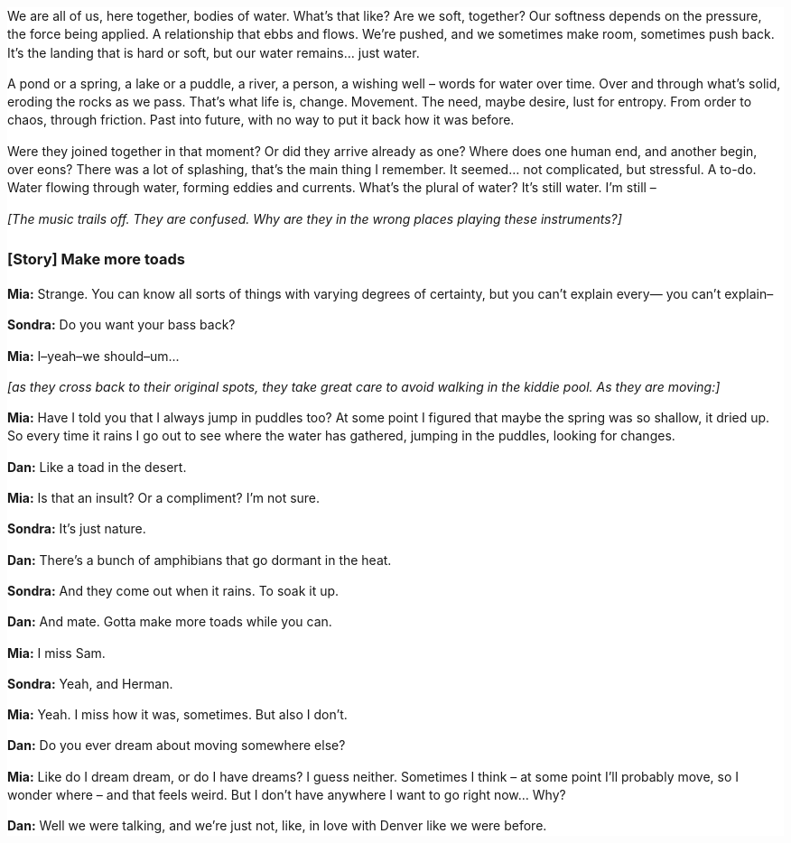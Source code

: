 We are all of us, here together, bodies of water. What’s that like? Are we soft, together? Our softness depends on the pressure, the force being applied. A relationship that ebbs and flows. We’re pushed, and we sometimes make room, sometimes push back. It’s the landing that is hard or soft, but our water remains… just water.

A pond or a spring, a lake or a puddle, a river, a person, a wishing well – words for water over time. Over and through what’s solid, eroding the rocks as we pass. That’s what life is, change. Movement. The need, maybe desire, lust for entropy. From order to chaos, through friction. Past into future, with no way to put it back how it was before.

Were they joined together in that moment? Or did they arrive already as one? Where does one human end, and another begin, over eons? There was a lot of splashing, that’s the main thing I remember. It seemed… not complicated, but stressful. A to-do. Water flowing through water, forming eddies and currents. What’s the plural of water? It’s still water. I’m still –

_[The music trails off. They are confused. Why are they in the wrong places playing these instruments?]_

### [Story] Make more toads

**Mia:** Strange. You can know all sorts of things with varying degrees of certainty, but you can’t explain every— you can’t explain–

**Sondra:** Do you want your bass back?

**Mia:** I–yeah–we should–um...

_[as they cross back to their original spots, they take great care to avoid walking in the kiddie pool. As they are moving:]_

**Mia:** Have I told you that I always jump in puddles too? At some point I figured that maybe the spring was so shallow, it dried up. So every time it rains I go out to see where the water has gathered, jumping in the puddles, looking for changes.

**Dan:** Like a toad in the desert.

**Mia:** Is that an insult? Or a compliment? I’m not sure.

**Sondra:** It’s just nature.

**Dan:** There’s a bunch of amphibians that go dormant in the heat.

**Sondra:** And they come out when it rains. To soak it up.

**Dan:** And mate. Gotta make more toads while you can.

**Mia:** I miss Sam.

**Sondra:** Yeah, and Herman.

**Mia:** Yeah. I miss how it was, sometimes. But also I don’t.

**Dan:** Do you ever dream about moving somewhere else?

**Mia:** Like do I dream dream, or do I have dreams? I guess neither. Sometimes I think – at some point I’ll probably move, so I wonder where – and that feels weird. But I don’t have anywhere I want to go right now… Why?

**Dan:** Well we were talking, and we’re just not, like, in love with Denver like we were before.
